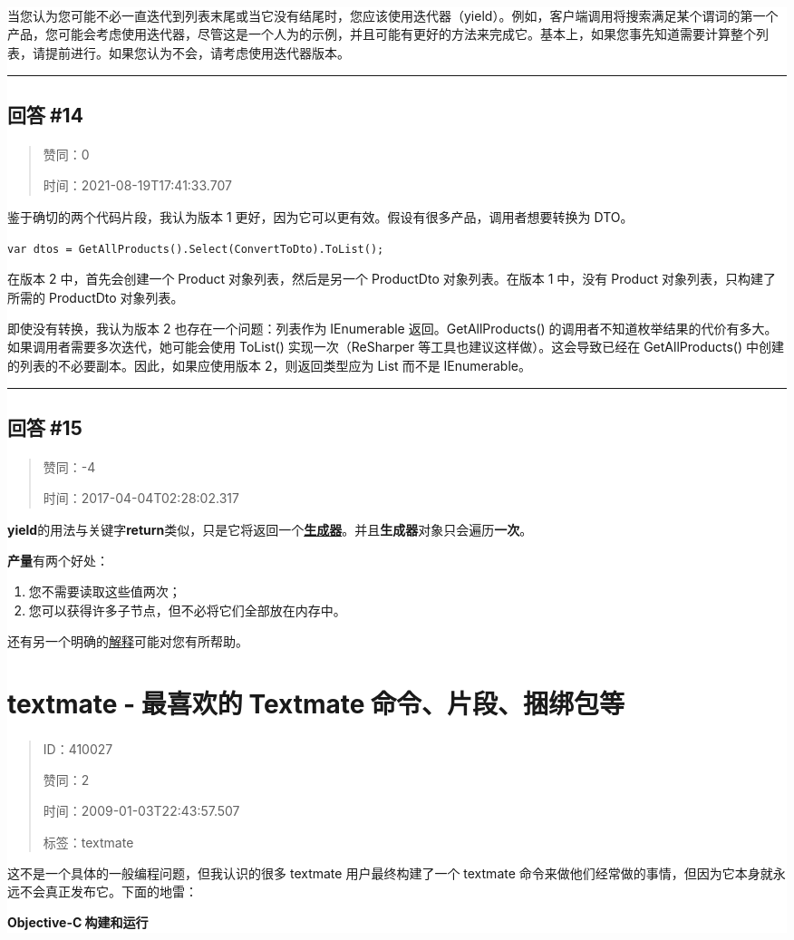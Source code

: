 当您认为您可能不必一直迭代到列表末尾或当它没有结尾时，您应该使用迭代器（yield）。例如，客户端调用将搜索满足某个谓词的第一个产品，您可能会考虑使用迭代器，尽管这是一个人为的示例，并且可能有更好的方法来完成它。基本上，如果您事先知道需要计算整个列表，请提前进行。如果您认为不会，请考虑使用迭代器版本。

* * *

## 回答 #14

> 赞同：0
> 
> 时间：2021-08-19T17:41:33.707

鉴于确切的两个代码片段，我认为版本 1 更好，因为它可以更有效。假设有很多产品，调用者想要转换为 DTO。

```
var dtos = GetAllProducts().Select(ConvertToDto).ToList(); 
```

在版本 2 中，首先会创建一个 Product 对象列表，然后是另一个 ProductDto 对象列表。在版本 1 中，没有 Product 对象列表，只构建了所需的 ProductDto 对象列表。

即使没有转换，我认为版本 2 也存在一个问题：列表作为 IEnumerable 返回。GetAllProducts() 的调用者不知道枚举结果的代价有多大。如果调用者需要多次迭代，她可能会使用 ToList() 实现一次（ReSharper 等工具也建议这样做）。这会导致已经在 GetAllProducts() 中创建的列表的不必要副本。因此，如果应使用版本 2，则返回类型应为 List 而不是 IEnumerable。

* * *

## 回答 #15

> 赞同：-4
> 
> 时间：2017-04-04T02:28:02.317

**yield**的用法与关键字**return**类似，只是它将返回一个[**生成器**](https://wiki.python.org/moin/Generators)。并且**生成器**对象只会遍历**一次**。

**产量**有两个好处：

1.  您不需要读取这些值两次；
2.  您可以获得许多子节点，但不必将它们全部放在内存中。

还有另一个明确的[解释](https://jeffknupp.com/blog/2013/04/07/improve-your-python-yield-and-generators-explained/)可能对您有所帮助。

# textmate - 最喜欢的 Textmate 命令、片段、捆绑包等

> ID：410027
> 
> 赞同：2
> 
> 时间：2009-01-03T22:43:57.507
> 
> 标签：textmate

这不是一个具体的一般编程问题，但我认识的很多 textmate 用户最终构建了一个 textmate 命令来做他们经常做的事情，但因为它本身就永远不会真正发布它。下面的地雷：

**Objective-C 构建和运行**
